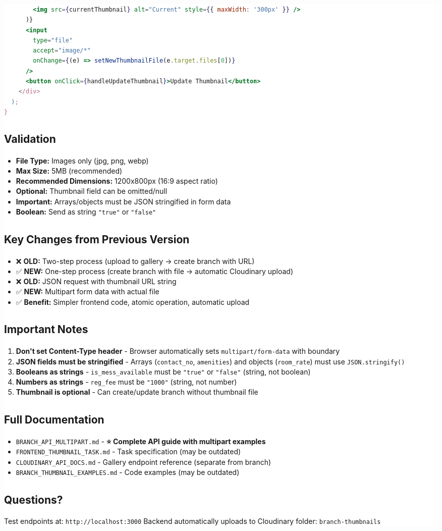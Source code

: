 ```jsx
        <img src={currentThumbnail} alt="Current" style={{ maxWidth: '300px' }} />
      )}
      <input
        type="file"
        accept="image/*"
        onChange={(e) => setNewThumbnailFile(e.target.files[0])}
      />
      <button onClick={handleUpdateThumbnail}>Update Thumbnail</button>
    </div>
  );
}
```

## Validation
- **File Type:** Images only (jpg, png, webp)
- **Max Size:** 5MB (recommended)
- **Recommended Dimensions:** 1200x800px (16:9 aspect ratio)
- **Optional:** Thumbnail field can be omitted/null
- **Important:** Arrays/objects must be JSON stringified in form data
- **Boolean:** Send as string `"true"` or `"false"`

## Key Changes from Previous Version
- ❌ **OLD:** Two-step process (upload to gallery → create branch with URL)
- ✅ **NEW:** One-step process (create branch with file → automatic Cloudinary upload)
- ❌ **OLD:** JSON request with thumbnail URL string
- ✅ **NEW:** Multipart form data with actual file
- ✅ **Benefit:** Simpler frontend code, atomic operation, automatic upload

## Important Notes
1. **Don't set Content-Type header** - Browser automatically sets `multipart/form-data` with boundary
2. **JSON fields must be stringified** - Arrays (`contact_no`, `amenities`) and objects (`room_rate`) must use `JSON.stringify()`
3. **Booleans as strings** - `is_mess_available` must be `"true"` or `"false"` (string, not boolean)
4. **Numbers as strings** - `reg_fee` must be `"1000"` (string, not number)
5. **Thumbnail is optional** - Can create/update branch without thumbnail file

## Full Documentation
- `BRANCH_API_MULTIPART.md` - **⭐ Complete API guide with multipart examples**
- `FRONTEND_THUMBNAIL_TASK.md` - Task specification (may be outdated)
- `CLOUDINARY_API_DOCS.md` - Gallery endpoint reference (separate from branch)
- `BRANCH_THUMBNAIL_EXAMPLES.md` - Code examples (may be outdated)

## Questions?
Test endpoints at: `http://localhost:3000`
Backend automatically uploads to Cloudinary folder: `branch-thumbnails`
